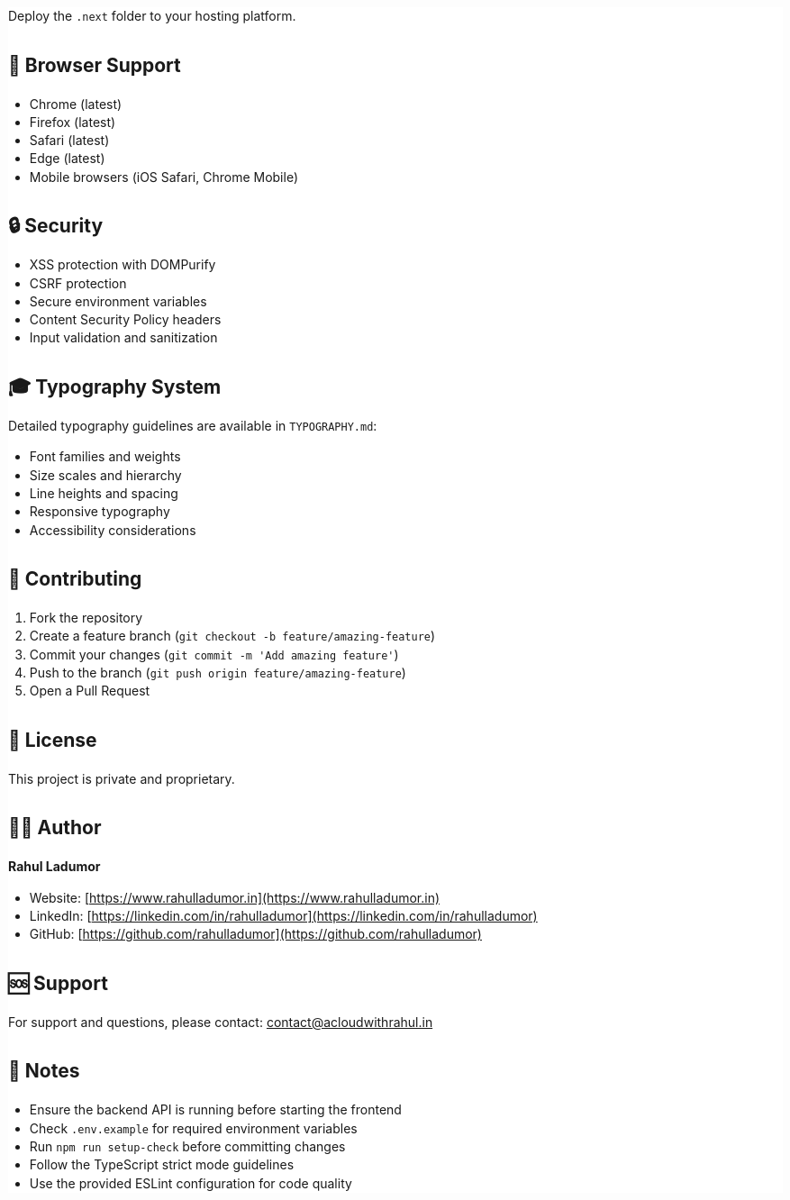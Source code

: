 Deploy the `.next` folder to your hosting platform.

## 📱 Browser Support

- Chrome (latest)
- Firefox (latest)
- Safari (latest)
- Edge (latest)
- Mobile browsers (iOS Safari, Chrome Mobile)

## 🔒 Security

- XSS protection with DOMPurify
- CSRF protection
- Secure environment variables
- Content Security Policy headers
- Input validation and sanitization

## 🎓 Typography System

Detailed typography guidelines are available in `TYPOGRAPHY.md`:
- Font families and weights
- Size scales and hierarchy
- Line heights and spacing
- Responsive typography
- Accessibility considerations

## 🤝 Contributing

1. Fork the repository
2. Create a feature branch (`git checkout -b feature/amazing-feature`)
3. Commit your changes (`git commit -m 'Add amazing feature'`)
4. Push to the branch (`git push origin feature/amazing-feature`)
5. Open a Pull Request

## 📄 License

This project is private and proprietary.

## 👨‍💻 Author

**Rahul Ladumor**

- Website: [https://www.rahulladumor.in](https://www.rahulladumor.in)
- LinkedIn: [https://linkedin.com/in/rahulladumor](https://linkedin.com/in/rahulladumor)
- GitHub: [https://github.com/rahulladumor](https://github.com/rahulladumor)

## 🆘 Support

For support and questions, please contact: contact@acloudwithrahul.in

## 📝 Notes

- Ensure the backend API is running before starting the frontend
- Check `.env.example` for required environment variables
- Run `npm run setup-check` before committing changes
- Follow the TypeScript strict mode guidelines
- Use the provided ESLint configuration for code quality

